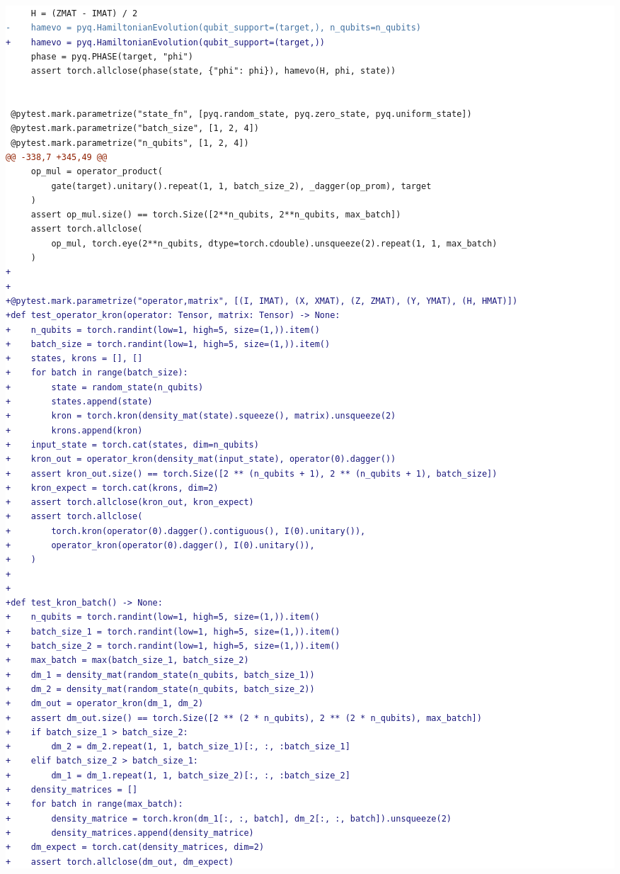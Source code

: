 ```diff
     H = (ZMAT - IMAT) / 2
-    hamevo = pyq.HamiltonianEvolution(qubit_support=(target,), n_qubits=n_qubits)
+    hamevo = pyq.HamiltonianEvolution(qubit_support=(target,))
     phase = pyq.PHASE(target, "phi")
     assert torch.allclose(phase(state, {"phi": phi}), hamevo(H, phi, state))
 
 
 @pytest.mark.parametrize("state_fn", [pyq.random_state, pyq.zero_state, pyq.uniform_state])
 @pytest.mark.parametrize("batch_size", [1, 2, 4])
 @pytest.mark.parametrize("n_qubits", [1, 2, 4])
@@ -338,7 +345,49 @@
     op_mul = operator_product(
         gate(target).unitary().repeat(1, 1, batch_size_2), _dagger(op_prom), target
     )
     assert op_mul.size() == torch.Size([2**n_qubits, 2**n_qubits, max_batch])
     assert torch.allclose(
         op_mul, torch.eye(2**n_qubits, dtype=torch.cdouble).unsqueeze(2).repeat(1, 1, max_batch)
     )
+
+
+@pytest.mark.parametrize("operator,matrix", [(I, IMAT), (X, XMAT), (Z, ZMAT), (Y, YMAT), (H, HMAT)])
+def test_operator_kron(operator: Tensor, matrix: Tensor) -> None:
+    n_qubits = torch.randint(low=1, high=5, size=(1,)).item()
+    batch_size = torch.randint(low=1, high=5, size=(1,)).item()
+    states, krons = [], []
+    for batch in range(batch_size):
+        state = random_state(n_qubits)
+        states.append(state)
+        kron = torch.kron(density_mat(state).squeeze(), matrix).unsqueeze(2)
+        krons.append(kron)
+    input_state = torch.cat(states, dim=n_qubits)
+    kron_out = operator_kron(density_mat(input_state), operator(0).dagger())
+    assert kron_out.size() == torch.Size([2 ** (n_qubits + 1), 2 ** (n_qubits + 1), batch_size])
+    kron_expect = torch.cat(krons, dim=2)
+    assert torch.allclose(kron_out, kron_expect)
+    assert torch.allclose(
+        torch.kron(operator(0).dagger().contiguous(), I(0).unitary()),
+        operator_kron(operator(0).dagger(), I(0).unitary()),
+    )
+
+
+def test_kron_batch() -> None:
+    n_qubits = torch.randint(low=1, high=5, size=(1,)).item()
+    batch_size_1 = torch.randint(low=1, high=5, size=(1,)).item()
+    batch_size_2 = torch.randint(low=1, high=5, size=(1,)).item()
+    max_batch = max(batch_size_1, batch_size_2)
+    dm_1 = density_mat(random_state(n_qubits, batch_size_1))
+    dm_2 = density_mat(random_state(n_qubits, batch_size_2))
+    dm_out = operator_kron(dm_1, dm_2)
+    assert dm_out.size() == torch.Size([2 ** (2 * n_qubits), 2 ** (2 * n_qubits), max_batch])
+    if batch_size_1 > batch_size_2:
+        dm_2 = dm_2.repeat(1, 1, batch_size_1)[:, :, :batch_size_1]
+    elif batch_size_2 > batch_size_1:
+        dm_1 = dm_1.repeat(1, 1, batch_size_2)[:, :, :batch_size_2]
+    density_matrices = []
+    for batch in range(max_batch):
+        density_matrice = torch.kron(dm_1[:, :, batch], dm_2[:, :, batch]).unsqueeze(2)
+        density_matrices.append(density_matrice)
+    dm_expect = torch.cat(density_matrices, dim=2)
+    assert torch.allclose(dm_out, dm_expect)
```
